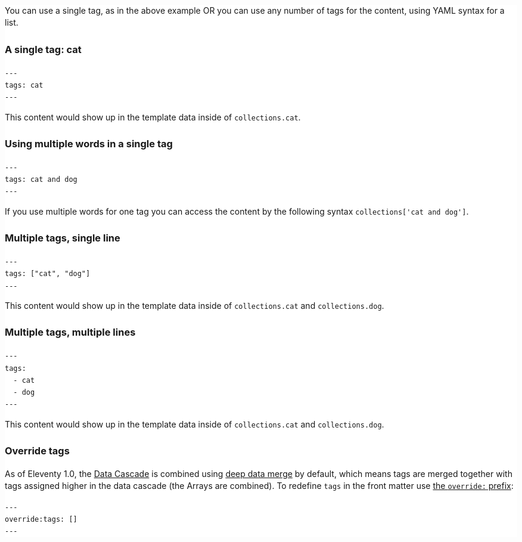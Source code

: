 You can use a single tag, as in the above example OR you can use any number of tags for the content, using YAML syntax for a list.

### A single tag: cat

```
---
tags: cat
---
```

This content would show up in the template data inside of `collections.cat`.

### Using multiple words in a single tag

```
---
tags: cat and dog
---
```

If you use multiple words for one tag you can access the content by the following syntax `collections['cat and dog']`.

### Multiple tags, single line

```
---
tags: ["cat", "dog"]
---
```

This content would show up in the template data inside of `collections.cat` and `collections.dog`.

### Multiple tags, multiple lines

```
---
tags:
  - cat
  - dog
---
```

This content would show up in the template data inside of `collections.cat` and `collections.dog`.

### Override tags

As of Eleventy 1.0, the [Data Cascade](https://local.source/docs/data-cascade/) is combined using [deep data merge](https://local.source/docs/data-deep-merge/) by default, which means tags are merged together with tags assigned higher in the data cascade (the Arrays are combined). To redefine `tags` in the front matter use [the `override:` prefix](https://local.source/docs/data-deep-merge/#using-the-override-prefix):

```
---
override:tags: []
---
```
